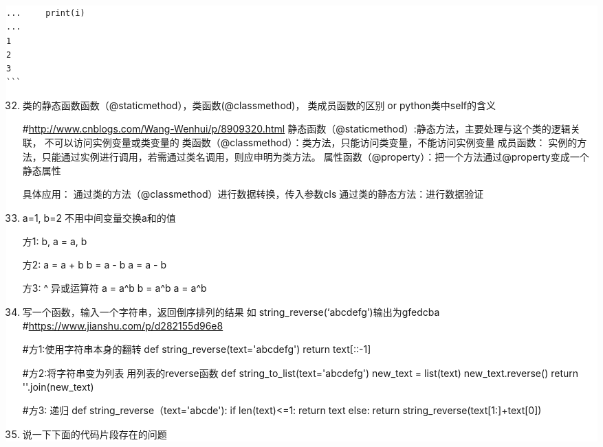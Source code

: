     ...     print(i)
    ...
    1
    2
    3
    ```

32. 类的静态函数函数（@staticmethod），类函数(@classmethod)， 类成员函数的区别 or python类中self的含义

    #http://www.cnblogs.com/Wang-Wenhui/p/8909320.html
    静态函数（@staticmethod）:静态方法，主要处理与这个类的逻辑关联， 不可以访问实例变量或类变量的
    类函数（@classmethod）：类方法，只能访问类变量，不能访问实例变量
    成员函数： 实例的方法，只能通过实例进行调用，若需通过类名调用，则应申明为类方法。
    属性函数（@property）：把一个方法通过@property变成一个静态属性
    
    具体应用：
    通过类的方法（@classmethod）进行数据转换，传入参数cls
    通过类的静态方法：进行数据验证

33. a=1, b=2 不用中间变量交换a和的值
    
    方1:
    b, a = a, b
    
    方2:
    a = a + b
    b = a - b
    a = a - b
    
    方3: ^ 异或运算符
    a = a^b
    b = a^b
    a = a^b
    

35. 写一个函数，输入一个字符串，返回倒序排列的结果 如 string_reverse(‘abcdefg’)输出为gfedcba
    #https://www.jianshu.com/p/d282155d96e8
    
    #方1:使用字符串本身的翻转
    def string_reverse(text='abcdefg')
        return text[::-1]
        
    #方2:将字符串变为列表  用列表的reverse函数
    def string_to_list(text='abcdefg')
        new_text = list(text)
        new_text.reverse()
        return ''.join(new_text)
        
    #方3: 递归
    def string_reverse（text='abcde'):
        if len(text)<=1:
            return text
        else:
            return string_reverse(text[1:]+text[0])
        
    

36. 说一下下面的代码片段存在的问题
